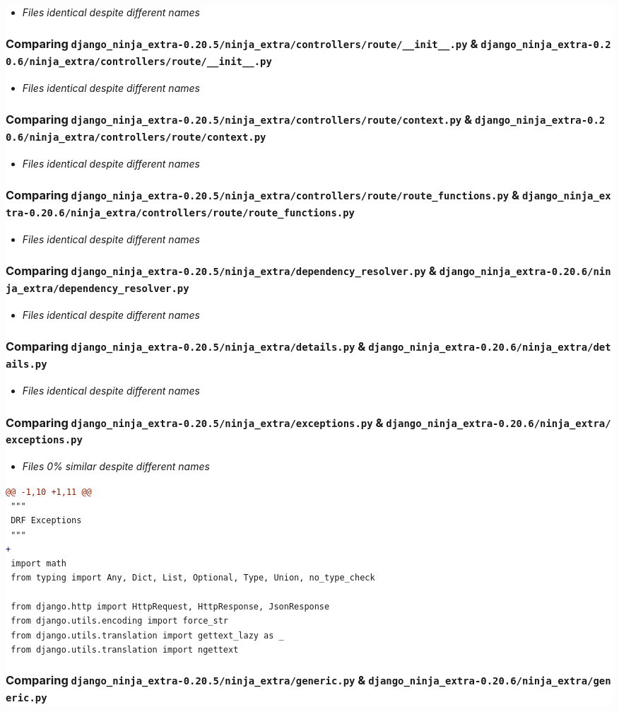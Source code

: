  * *Files identical despite different names*

### Comparing `django_ninja_extra-0.20.5/ninja_extra/controllers/route/__init__.py` & `django_ninja_extra-0.20.6/ninja_extra/controllers/route/__init__.py`

 * *Files identical despite different names*

### Comparing `django_ninja_extra-0.20.5/ninja_extra/controllers/route/context.py` & `django_ninja_extra-0.20.6/ninja_extra/controllers/route/context.py`

 * *Files identical despite different names*

### Comparing `django_ninja_extra-0.20.5/ninja_extra/controllers/route/route_functions.py` & `django_ninja_extra-0.20.6/ninja_extra/controllers/route/route_functions.py`

 * *Files identical despite different names*

### Comparing `django_ninja_extra-0.20.5/ninja_extra/dependency_resolver.py` & `django_ninja_extra-0.20.6/ninja_extra/dependency_resolver.py`

 * *Files identical despite different names*

### Comparing `django_ninja_extra-0.20.5/ninja_extra/details.py` & `django_ninja_extra-0.20.6/ninja_extra/details.py`

 * *Files identical despite different names*

### Comparing `django_ninja_extra-0.20.5/ninja_extra/exceptions.py` & `django_ninja_extra-0.20.6/ninja_extra/exceptions.py`

 * *Files 0% similar despite different names*

```diff
@@ -1,10 +1,11 @@
 """
 DRF Exceptions
 """
+
 import math
 from typing import Any, Dict, List, Optional, Type, Union, no_type_check
 
 from django.http import HttpRequest, HttpResponse, JsonResponse
 from django.utils.encoding import force_str
 from django.utils.translation import gettext_lazy as _
 from django.utils.translation import ngettext
```

### Comparing `django_ninja_extra-0.20.5/ninja_extra/generic.py` & `django_ninja_extra-0.20.6/ninja_extra/generic.py`
